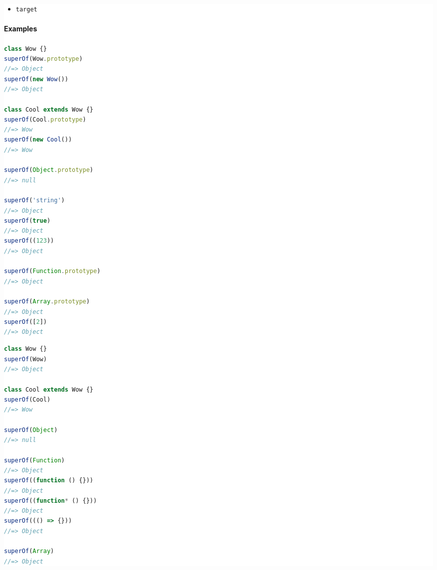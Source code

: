 -   `target`  

#### Examples

```javascript
class Wow {}
superOf(Wow.prototype)
//=> Object
superOf(new Wow())
//=> Object

class Cool extends Wow {}
superOf(Cool.prototype)
//=> Wow
superOf(new Cool())
//=> Wow

superOf(Object.prototype)
//=> null

superOf('string')
//=> Object
superOf(true)
//=> Object
superOf((123))
//=> Object

superOf(Function.prototype)
//=> Object

superOf(Array.prototype)
//=> Object
superOf([2])
//=> Object
```

```javascript
class Wow {}
superOf(Wow)
//=> Object

class Cool extends Wow {}
superOf(Cool)
//=> Wow

superOf(Object)
//=> null

superOf(Function)
//=> Object
superOf((function () {}))
//=> Object
superOf((function* () {}))
//=> Object
superOf((() => {}))
//=> Object

superOf(Array)
//=> Object
```
